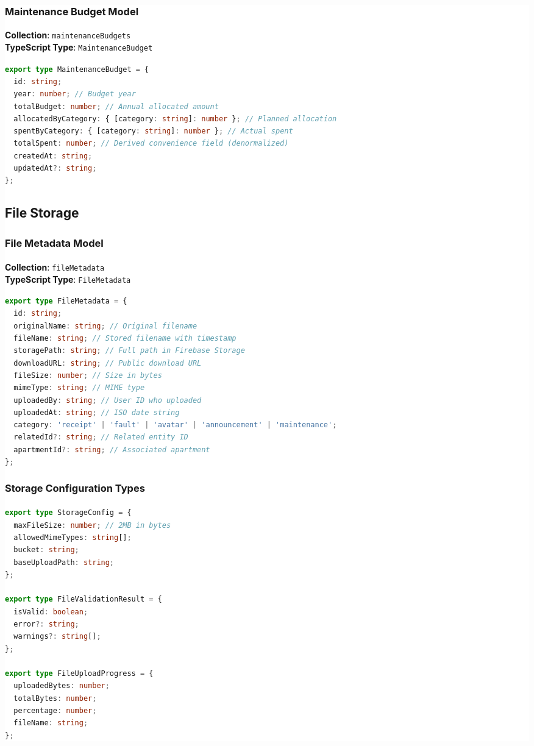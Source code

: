 ### Maintenance Budget Model

**Collection**: `maintenanceBudgets`  
**TypeScript Type**: `MaintenanceBudget`

```typescript
export type MaintenanceBudget = {
  id: string;
  year: number; // Budget year
  totalBudget: number; // Annual allocated amount
  allocatedByCategory: { [category: string]: number }; // Planned allocation
  spentByCategory: { [category: string]: number }; // Actual spent
  totalSpent: number; // Derived convenience field (denormalized)
  createdAt: string;
  updatedAt?: string;
};
```

## File Storage

### File Metadata Model

**Collection**: `fileMetadata`  
**TypeScript Type**: `FileMetadata`

```typescript
export type FileMetadata = {
  id: string;
  originalName: string; // Original filename
  fileName: string; // Stored filename with timestamp
  storagePath: string; // Full path in Firebase Storage
  downloadURL: string; // Public download URL
  fileSize: number; // Size in bytes
  mimeType: string; // MIME type
  uploadedBy: string; // User ID who uploaded
  uploadedAt: string; // ISO date string
  category: 'receipt' | 'fault' | 'avatar' | 'announcement' | 'maintenance';
  relatedId?: string; // Related entity ID
  apartmentId?: string; // Associated apartment
};
```

### Storage Configuration Types

```typescript
export type StorageConfig = {
  maxFileSize: number; // 2MB in bytes
  allowedMimeTypes: string[];
  bucket: string;
  baseUploadPath: string;
};

export type FileValidationResult = {
  isValid: boolean;
  error?: string;
  warnings?: string[];
};

export type FileUploadProgress = {
  uploadedBytes: number;
  totalBytes: number;
  percentage: number;
  fileName: string;
};

```